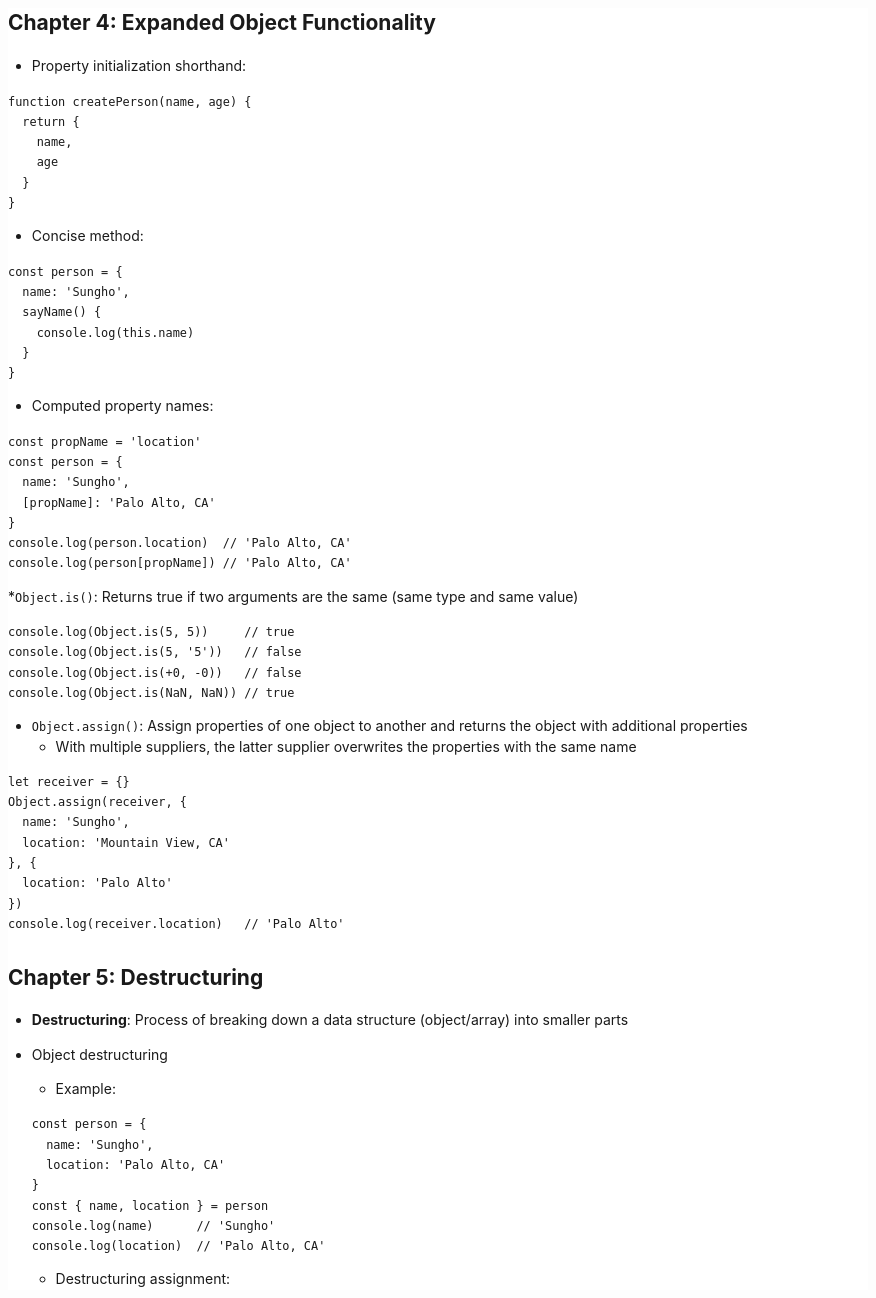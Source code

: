 
## Chapter 4: Expanded Object Functionality
* Property initialization shorthand:
```
function createPerson(name, age) {
  return {
    name,
    age
  }
}
```
* Concise method:
```
const person = {
  name: 'Sungho',
  sayName() {
    console.log(this.name)
  }
}
```
* Computed property names:
```
const propName = 'location'
const person = {
  name: 'Sungho',
  [propName]: 'Palo Alto, CA'
}
console.log(person.location)  // 'Palo Alto, CA'
console.log(person[propName]) // 'Palo Alto, CA'
```
*`Object.is()`: Returns true if two arguments are the same (same type and same value)
```
console.log(Object.is(5, 5))     // true
console.log(Object.is(5, '5'))   // false
console.log(Object.is(+0, -0))   // false
console.log(Object.is(NaN, NaN)) // true
```
* `Object.assign()`: Assign properties of one object to another and returns the object with additional properties
  * With multiple suppliers, the latter supplier overwrites the properties with the same name
```
let receiver = {}
Object.assign(receiver, {
  name: 'Sungho',
  location: 'Mountain View, CA'
}, {
  location: 'Palo Alto'
})
console.log(receiver.location)   // 'Palo Alto'
```

## Chapter 5: Destructuring
* **Destructuring**: Process of breaking down a data structure (object/array) into smaller parts
* Object destructuring
  * Example:
  ```
  const person = {
    name: 'Sungho',
    location: 'Palo Alto, CA'
  }
  const { name, location } = person
  console.log(name)      // 'Sungho'
  console.log(location)  // 'Palo Alto, CA'
  ```
  * Destructuring assignment:

  [firstName]: 'Sungho'
  [lastName]: {
  [uid]: '12345'